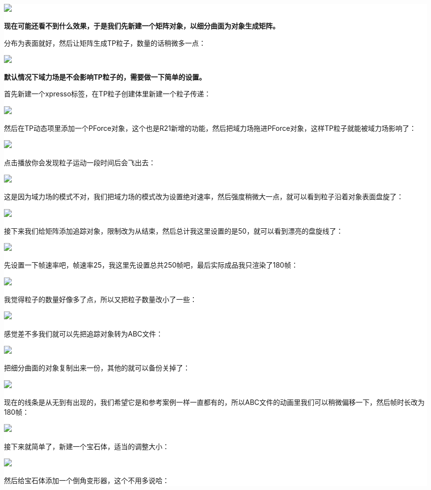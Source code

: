 ![](https://pic4.zhimg.com/v2-1ecc8989a79bfa930147ab8da3aee943_r.jpg)

**现在可能还看不到什么效果，于是我们先新建一个矩阵对象，以细分曲面为对象生成矩阵。**

分布为表面就好，然后让矩阵生成TP粒子，数量的话稍微多一点：

![](https://pic4.zhimg.com/v2-84a97c91a30b9adc81962e91aa87e3d3_r.jpg)

**默认情况下域力场是不会影响TP粒子的，需要做一下简单的设置。**

首先新建一个xpresso标签，在TP粒子创建体里新建一个粒子传递：

![](https://pic4.zhimg.com/v2-0435163d3f2705148d517e3645318267_r.jpg)

然后在TP动态项里添加一个PForce对象，这个也是R21新增的功能，然后把域力场拖进PForce对象，这样TP粒子就能被域力场影响了：

![](https://pic3.zhimg.com/v2-b6cf4652b26be0a86a1da2f9ee3d8782_r.jpg)

点击播放你会发现粒子运动一段时间后会飞出去：

![](https://pic4.zhimg.com/v2-09b9aaeaec62374847a9d95d9420feef_r.jpg)

这是因为域力场的模式不对，我们把域力场的模式改为设置绝对速率，然后强度稍微大一点，就可以看到粒子沿着对象表面盘旋了：

![](https://pic1.zhimg.com/v2-8ac7d9230726c7762524038105156968_r.jpg)

接下来我们给矩阵添加追踪对象，限制改为从结束，然后总计我这里设置的是50，就可以看到漂亮的盘旋线了：

![](https://pic4.zhimg.com/v2-834e0636257df57787a1dc7b3cbf85b7_r.jpg)

先设置一下帧速率吧，帧速率25，我这里先设置总共250帧吧，最后实际成品我只渲染了180帧：

![](https://pic4.zhimg.com/v2-866e6dff3d6cbecd5164ffff0febc7bf_r.jpg)

我觉得粒子的数量好像多了点，所以又把粒子数量改小了一些：

![](https://pic2.zhimg.com/v2-95142a7ac73591b0c4a91fc7a1fdb64d_r.jpg)

感觉差不多我们就可以先把追踪对象转为ABC文件：

![](https://pic1.zhimg.com/v2-c0006d6ca86632a66c71a9588e08563c_r.jpg)

把细分曲面的对象复制出来一份，其他的就可以备份关掉了：

![](https://pic1.zhimg.com/v2-5dfb6b0ca3ed0e99fc13f7e3fc185210_r.jpg)

现在的线条是从无到有出现的，我们希望它是和参考案例一样一直都有的，所以ABC文件的动画里我们可以稍微偏移一下，然后帧时长改为180帧：

![](https://pic1.zhimg.com/v2-f120dca9e80603c7ec7619e4a554cf90_r.jpg)

接下来就简单了，新建一个宝石体，适当的调整大小：

![](https://pic3.zhimg.com/v2-54404e1a613ecd6287d3e16d5ab11296_r.jpg)

然后给宝石体添加一个倒角变形器，这个不用多说哈：
